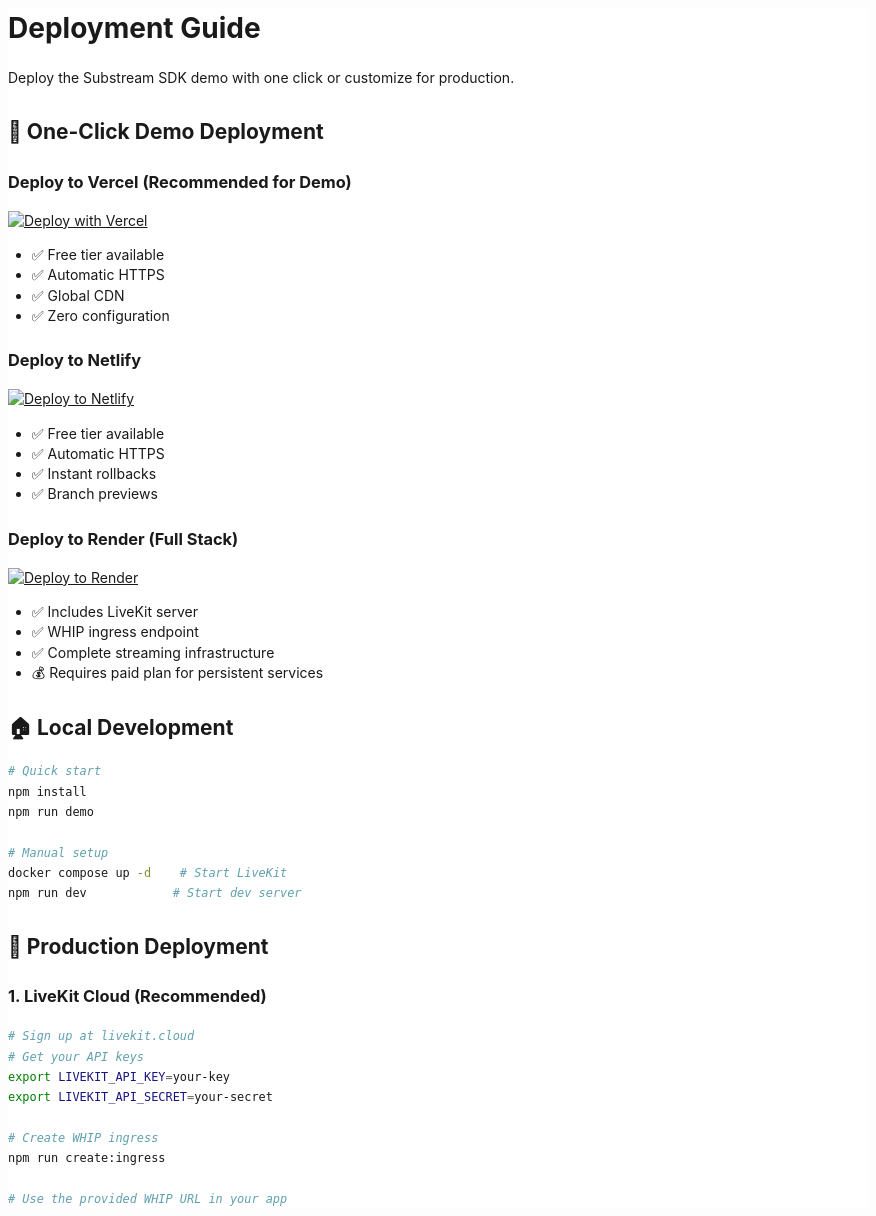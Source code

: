 # Deployment Guide

Deploy the Substream SDK demo with one click or customize for production.

## 🚀 One-Click Demo Deployment

### Deploy to Vercel (Recommended for Demo)
[![Deploy with Vercel](https://vercel.com/button)](https://vercel.com/new/clone?repository-url=https://github.com/yourusername/substreamsdk)

- ✅ Free tier available
- ✅ Automatic HTTPS
- ✅ Global CDN
- ✅ Zero configuration

### Deploy to Netlify
[![Deploy to Netlify](https://www.netlify.com/img/deploy/button.svg)](https://app.netlify.com/start/deploy?repository=https://github.com/yourusername/substreamsdk)

- ✅ Free tier available
- ✅ Automatic HTTPS
- ✅ Instant rollbacks
- ✅ Branch previews

### Deploy to Render (Full Stack)
[![Deploy to Render](https://render.com/images/deploy-to-render-button.svg)](https://render.com/deploy?repo=https://github.com/yourusername/substreamsdk)

- ✅ Includes LiveKit server
- ✅ WHIP ingress endpoint
- ✅ Complete streaming infrastructure
- 💰 Requires paid plan for persistent services

## 🏠 Local Development

```bash
# Quick start
npm install
npm run demo

# Manual setup
docker compose up -d    # Start LiveKit
npm run dev            # Start dev server
```

## 🏢 Production Deployment

### 1. LiveKit Cloud (Recommended)

```bash
# Sign up at livekit.cloud
# Get your API keys
export LIVEKIT_API_KEY=your-key
export LIVEKIT_API_SECRET=your-secret

# Create WHIP ingress
npm run create:ingress

# Use the provided WHIP URL in your app
```
